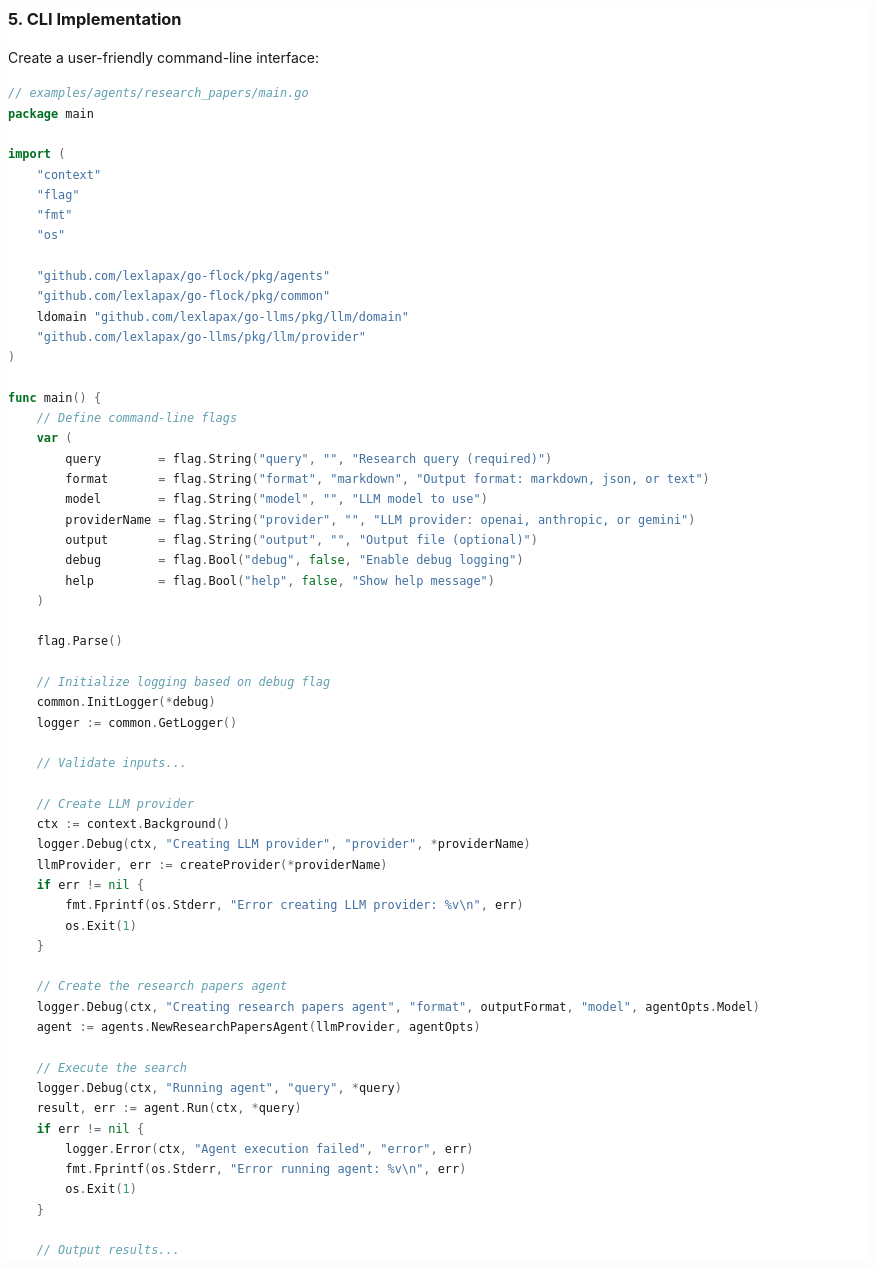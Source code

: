 ### 5. CLI Implementation

Create a user-friendly command-line interface:

```go
// examples/agents/research_papers/main.go
package main

import (
    "context"
    "flag"
    "fmt"
    "os"
    
    "github.com/lexlapax/go-flock/pkg/agents"
    "github.com/lexlapax/go-flock/pkg/common"
    ldomain "github.com/lexlapax/go-llms/pkg/llm/domain"
    "github.com/lexlapax/go-llms/pkg/llm/provider"
)

func main() {
    // Define command-line flags
    var (
        query        = flag.String("query", "", "Research query (required)")
        format       = flag.String("format", "markdown", "Output format: markdown, json, or text")
        model        = flag.String("model", "", "LLM model to use")
        providerName = flag.String("provider", "", "LLM provider: openai, anthropic, or gemini")
        output       = flag.String("output", "", "Output file (optional)")
        debug        = flag.Bool("debug", false, "Enable debug logging")
        help         = flag.Bool("help", false, "Show help message")
    )
    
    flag.Parse()
    
    // Initialize logging based on debug flag
    common.InitLogger(*debug)
    logger := common.GetLogger()
    
    // Validate inputs...
    
    // Create LLM provider
    ctx := context.Background()
    logger.Debug(ctx, "Creating LLM provider", "provider", *providerName)
    llmProvider, err := createProvider(*providerName)
    if err != nil {
        fmt.Fprintf(os.Stderr, "Error creating LLM provider: %v\n", err)
        os.Exit(1)
    }
    
    // Create the research papers agent
    logger.Debug(ctx, "Creating research papers agent", "format", outputFormat, "model", agentOpts.Model)
    agent := agents.NewResearchPapersAgent(llmProvider, agentOpts)
    
    // Execute the search
    logger.Debug(ctx, "Running agent", "query", *query)
    result, err := agent.Run(ctx, *query)
    if err != nil {
        logger.Error(ctx, "Agent execution failed", "error", err)
        fmt.Fprintf(os.Stderr, "Error running agent: %v\n", err)
        os.Exit(1)
    }
    
    // Output results...
```